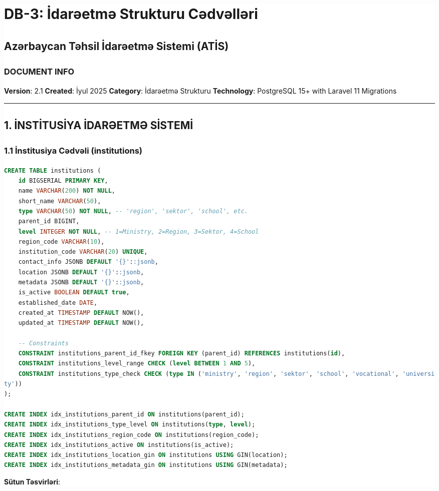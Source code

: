 # DB-3: İdarəetmə Strukturu Cədvəlləri
## Azərbaycan Təhsil İdarəetmə Sistemi (ATİS)

### DOCUMENT INFO
**Version**: 2.1
**Created**: İyul 2025
**Category**: İdarəetmə Strukturu
**Technology**: PostgreSQL 15+ with Laravel 11 Migrations

---

## 1. İNSTİTUSİYA İDARƏETMƏ SİSTEMİ

### 1.1 İnstitusiya Cədvəli (institutions)

```sql
CREATE TABLE institutions (
    id BIGSERIAL PRIMARY KEY,
    name VARCHAR(200) NOT NULL,
    short_name VARCHAR(50),
    type VARCHAR(50) NOT NULL, -- 'region', 'sektor', 'school', etc.
    parent_id BIGINT,
    level INTEGER NOT NULL, -- 1=Ministry, 2=Region, 3=Sektor, 4=School
    region_code VARCHAR(10),
    institution_code VARCHAR(20) UNIQUE,
    contact_info JSONB DEFAULT '{}'::jsonb,
    location JSONB DEFAULT '{}'::jsonb,
    metadata JSONB DEFAULT '{}'::jsonb,
    is_active BOOLEAN DEFAULT true,
    established_date DATE,
    created_at TIMESTAMP DEFAULT NOW(),
    updated_at TIMESTAMP DEFAULT NOW(),
    
    -- Constraints
    CONSTRAINT institutions_parent_id_fkey FOREIGN KEY (parent_id) REFERENCES institutions(id),
    CONSTRAINT institutions_level_range CHECK (level BETWEEN 1 AND 5),
    CONSTRAINT institutions_type_check CHECK (type IN ('ministry', 'region', 'sektor', 'school', 'vocational', 'university'))
);

CREATE INDEX idx_institutions_parent_id ON institutions(parent_id);
CREATE INDEX idx_institutions_type_level ON institutions(type, level);
CREATE INDEX idx_institutions_region_code ON institutions(region_code);
CREATE INDEX idx_institutions_active ON institutions(is_active);
CREATE INDEX idx_institutions_location_gin ON institutions USING GIN(location);
CREATE INDEX idx_institutions_metadata_gin ON institutions USING GIN(metadata);
```

**Sütun Təsvirləri**:
